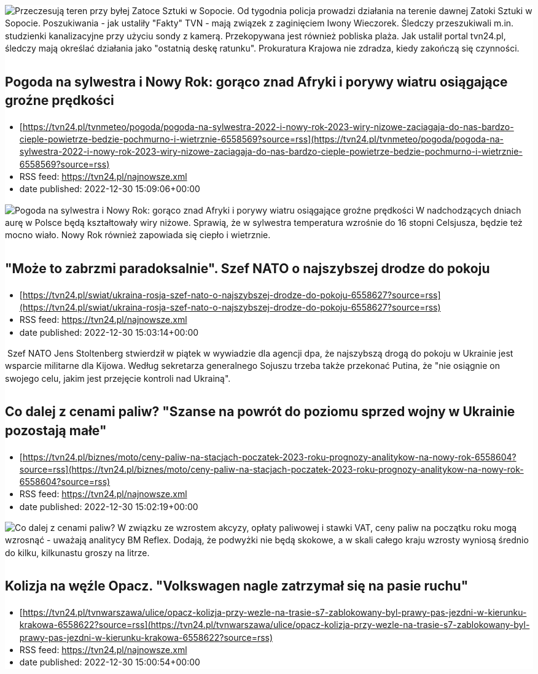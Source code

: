 <img alt="Przeczesują teren przy byłej Zatoce Sztuki w Sopocie. " src="https://tvn24.pl/najnowsze/cdn-zdjecie-m92yha-policja-prowadzi-czynnosci-procesowe-w-lokalu-dawnej-zatoki-sztuki-6558591/alternates/LANDSCAPE_1280" />
    Od tygodnia policja prowadzi działania na terenie dawnej Zatoki Sztuki w Sopocie. Poszukiwania - jak ustaliły "Fakty" TVN - mają związek z zaginięciem Iwony Wieczorek. Śledczy przeszukiwali m.in. studzienki kanalizacyjne przy użyciu sondy z kamerą. Przekopywana jest również pobliska plaża. Jak ustalił portal tvn24.pl, śledczy mają określać działania jako "ostatnią deskę ratunku". Prokuratura Krajowa nie zdradza, kiedy zakończą się czynności.

## Pogoda na sylwestra i Nowy Rok: gorąco znad Afryki i porywy wiatru osiągające groźne prędkości
 - [https://tvn24.pl/tvnmeteo/pogoda/pogoda-na-sylwestra-2022-i-nowy-rok-2023-wiry-nizowe-zaciagaja-do-nas-bardzo-cieple-powietrze-bedzie-pochmurno-i-wietrznie-6558569?source=rss](https://tvn24.pl/tvnmeteo/pogoda/pogoda-na-sylwestra-2022-i-nowy-rok-2023-wiry-nizowe-zaciagaja-do-nas-bardzo-cieple-powietrze-bedzie-pochmurno-i-wietrznie-6558569?source=rss)
 - RSS feed: https://tvn24.pl/najnowsze.xml
 - date published: 2022-12-30 15:09:06+00:00

<img alt="Pogoda na sylwestra i Nowy Rok: gorąco znad Afryki i porywy wiatru osiągające groźne prędkości" src="https://tvn24.pl/tvnmeteo/najnowsze/cdn-zdjecie-bq16kk-pogoda-na-sylwestra-6558675/alternates/LANDSCAPE_1280" />
    W nadchodzących dniach aurę w Polsce będą kształtowały wiry niżowe. Sprawią, że w sylwestra temperatura wzrośnie do 16 stopni Celsjusza, będzie też mocno wiało. Nowy Rok również zapowiada się ciepło i wietrznie.

## "Może to zabrzmi paradoksalnie". Szef NATO o najszybszej drodze do pokoju
 - [https://tvn24.pl/swiat/ukraina-rosja-szef-nato-o-najszybszej-drodze-do-pokoju-6558627?source=rss](https://tvn24.pl/swiat/ukraina-rosja-szef-nato-o-najszybszej-drodze-do-pokoju-6558627?source=rss)
 - RSS feed: https://tvn24.pl/najnowsze.xml
 - date published: 2022-12-30 15:03:14+00:00

<img alt="" src="https://tvn24.pl/najnowsze/cdn-zdjecie-ksyag0-sytuacja-w-obwodzie-charkowskim-6551686/alternates/LANDSCAPE_1280" />
    Szef NATO Jens Stoltenberg stwierdził w piątek w wywiadzie dla agencji dpa, że najszybszą drogą do pokoju w Ukrainie jest wsparcie militarne dla Kijowa. Według sekretarza generalnego Sojuszu trzeba także przekonać Putina, że "nie osiągnie on swojego celu, jakim jest przejęcie kontroli nad Ukrainą".

## Co dalej z cenami paliw? "Szanse na powrót do poziomu sprzed wojny w Ukrainie pozostają małe"
 - [https://tvn24.pl/biznes/moto/ceny-paliw-na-stacjach-poczatek-2023-roku-prognozy-analitykow-na-nowy-rok-6558604?source=rss](https://tvn24.pl/biznes/moto/ceny-paliw-na-stacjach-poczatek-2023-roku-prognozy-analitykow-na-nowy-rok-6558604?source=rss)
 - RSS feed: https://tvn24.pl/najnowsze.xml
 - date published: 2022-12-30 15:02:19+00:00

<img alt="Co dalej z cenami paliw? " src="https://tvn24.pl/najnowsze/cdn-zdjecie-3t6hkn-shutterstock2061015347-6558613/alternates/LANDSCAPE_1280" />
    W związku ze wzrostem akcyzy, opłaty paliwowej i stawki VAT, ceny paliw na początku roku mogą wzrosnąć - uważają analitycy BM Reflex. Dodają, że podwyżki nie będą skokowe, a w skali całego kraju wzrosty wyniosą średnio do kilku, kilkunastu groszy na litrze.

## Kolizja na węźle Opacz. "Volkswagen nagle zatrzymał się na pasie ruchu"
 - [https://tvn24.pl/tvnwarszawa/ulice/opacz-kolizja-przy-wezle-na-trasie-s7-zablokowany-byl-prawy-pas-jezdni-w-kierunku-krakowa-6558622?source=rss](https://tvn24.pl/tvnwarszawa/ulice/opacz-kolizja-przy-wezle-na-trasie-s7-zablokowany-byl-prawy-pas-jezdni-w-kierunku-krakowa-6558622?source=rss)
 - RSS feed: https://tvn24.pl/najnowsze.xml
 - date published: 2022-12-30 15:00:54+00:00
